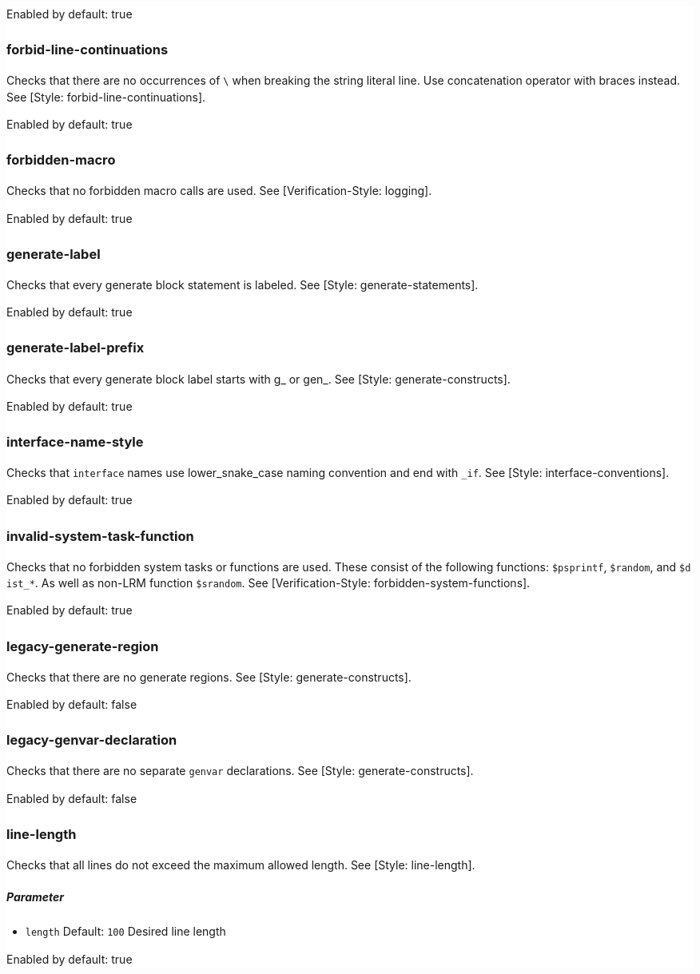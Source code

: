 Enabled by default: true

### forbid-line-continuations
Checks that there are no occurrences of `\` when breaking the string literal line. Use concatenation operator with braces instead. See [Style: forbid-line-continuations].

Enabled by default: true

### forbidden-macro
Checks that no forbidden macro calls are used. See [Verification-Style: logging].

Enabled by default: true

### generate-label
Checks that every generate block statement is labeled. See [Style: generate-statements].

Enabled by default: true

### generate-label-prefix
Checks that every generate block label starts with g_ or gen_. See [Style: generate-constructs].

Enabled by default: true

### interface-name-style
Checks that `interface` names use lower_snake_case naming convention and end with `_if`. See [Style: interface-conventions].

Enabled by default: true

### invalid-system-task-function
Checks that no forbidden system tasks or functions are used. These consist of the following functions: `$psprintf`, `$random`, and `$dist_*`. As well as non-LRM function `$srandom`. See [Verification-Style: forbidden-system-functions].

Enabled by default: true

### legacy-generate-region
Checks that there are no generate regions. See [Style: generate-constructs].

Enabled by default: false

### legacy-genvar-declaration
Checks that there are no separate `genvar` declarations. See [Style: generate-constructs].

Enabled by default: false

### line-length
Checks that all lines do not exceed the maximum allowed length.  See [Style: line-length].

##### Parameter
  * `length` Default: `100` Desired line length

Enabled by default: true
